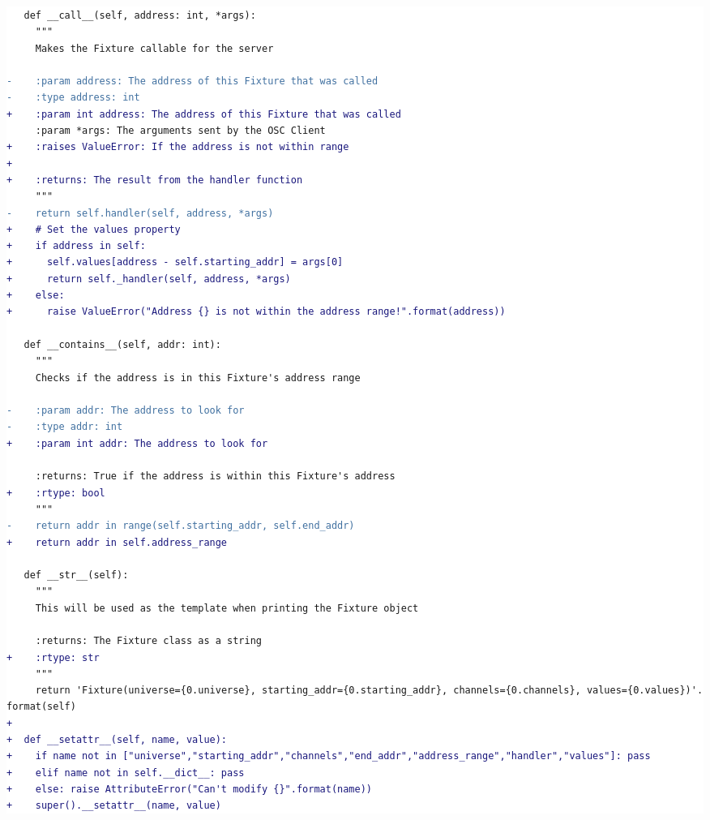 ```diff
   def __call__(self, address: int, *args):
     """
     Makes the Fixture callable for the server
 
-    :param address: The address of this Fixture that was called
-    :type address: int
+    :param int address: The address of this Fixture that was called
     :param *args: The arguments sent by the OSC Client
+    :raises ValueError: If the address is not within range
+
+    :returns: The result from the handler function
     """
-    return self.handler(self, address, *args)
+    # Set the values property
+    if address in self:
+      self.values[address - self.starting_addr] = args[0]
+      return self._handler(self, address, *args)
+    else:
+      raise ValueError("Address {} is not within the address range!".format(address))
 
   def __contains__(self, addr: int):
     """
     Checks if the address is in this Fixture's address range
 
-    :param addr: The address to look for
-    :type addr: int
+    :param int addr: The address to look for
 
     :returns: True if the address is within this Fixture's address
+    :rtype: bool
     """
-    return addr in range(self.starting_addr, self.end_addr)
+    return addr in self.address_range
 
   def __str__(self):
     """
     This will be used as the template when printing the Fixture object
 
     :returns: The Fixture class as a string
+    :rtype: str
     """
     return 'Fixture(universe={0.universe}, starting_addr={0.starting_addr}, channels={0.channels}, values={0.values})'.format(self)
+
+  def __setattr__(self, name, value):
+    if name not in ["universe","starting_addr","channels","end_addr","address_range","handler","values"]: pass
+    elif name not in self.__dict__: pass
+    else: raise AttributeError("Can't modify {}".format(name))
+    super().__setattr__(name, value)
```
